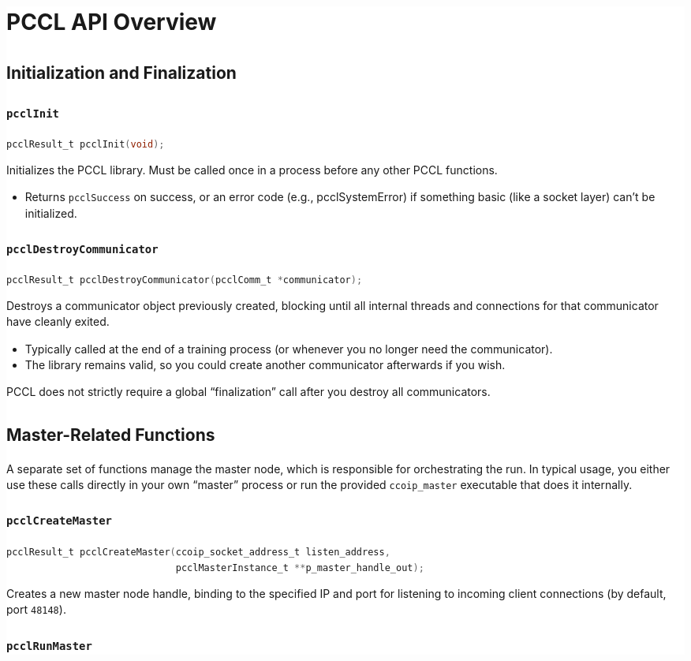 # PCCL API Overview

## Initialization and Finalization

### `pcclInit`

```c
pcclResult_t pcclInit(void);
```

Initializes the PCCL library. Must be called once in a process before any other PCCL functions.

- Returns `pcclSuccess` on success, or an error code (e.g., pcclSystemError) if something basic (like a socket layer)
  can’t be initialized.

### `pcclDestroyCommunicator`

```c
pcclResult_t pcclDestroyCommunicator(pcclComm_t *communicator);
```

Destroys a communicator object previously created, blocking until all internal threads and connections for that
communicator have cleanly exited.

- Typically called at the end of a training process (or whenever you no longer need the communicator).
- The library remains valid, so you could create another communicator afterwards if you wish.

PCCL does not strictly require a global “finalization” call after you destroy all communicators.

## Master-Related Functions

A separate set of functions manage the master node, which is responsible for orchestrating the run. In typical usage,
you either use these calls directly in your own “master” process or run the provided `ccoip_master` executable that does
it internally.

### `pcclCreateMaster`

```c
pcclResult_t pcclCreateMaster(ccoip_socket_address_t listen_address,
                              pcclMasterInstance_t **p_master_handle_out);
```

Creates a new master node handle, binding to the specified IP and port for listening to incoming client connections (by
default, port `48148`).

### `pcclRunMaster`

